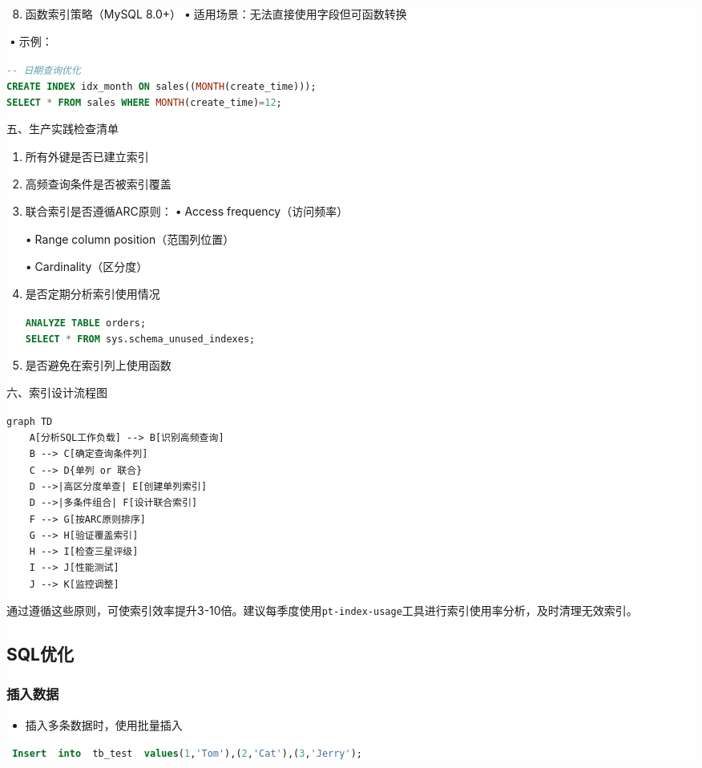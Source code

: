 8. 函数索引策略（MySQL 8.0+）
• 适用场景：无法直接使用字段但可函数转换

​	• 示例：

  ```sql
  -- 日期查询优化
  CREATE INDEX idx_month ON sales((MONTH(create_time)));
  SELECT * FROM sales WHERE MONTH(create_time)=12;
  ```

五、生产实践检查清单

1. 所有外键是否已建立索引
2. 高频查询条件是否被索引覆盖
3. 联合索引是否遵循ARC原则：
   • Access frequency（访问频率）

   • Range column position（范围列位置）

   • Cardinality（区分度）

4. 是否定期分析索引使用情况
   ```sql
   ANALYZE TABLE orders;
   SELECT * FROM sys.schema_unused_indexes;
   ```
5. 是否避免在索引列上使用函数

六、索引设计流程图
```mermaid
graph TD
    A[分析SQL工作负载] --> B[识别高频查询]
    B --> C[确定查询条件列]
    C --> D{单列 or 联合}
    D -->|高区分度单查| E[创建单列索引]
    D -->|多条件组合| F[设计联合索引]
    F --> G[按ARC原则排序]
    G --> H[验证覆盖索引]
    H --> I[检查三星评级]
    I --> J[性能测试]
    J --> K[监控调整]
```

通过遵循这些原则，可使索引效率提升3-10倍。建议每季度使用`pt-index-usage`工具进行索引使用率分析，及时清理无效索引。





## SQL优化

### 插入数据

- 插入多条数据时，使用批量插入

```sql
 Insert  into  tb_test  values(1,'Tom'),(2,'Cat'),(3,'Jerry');
```
